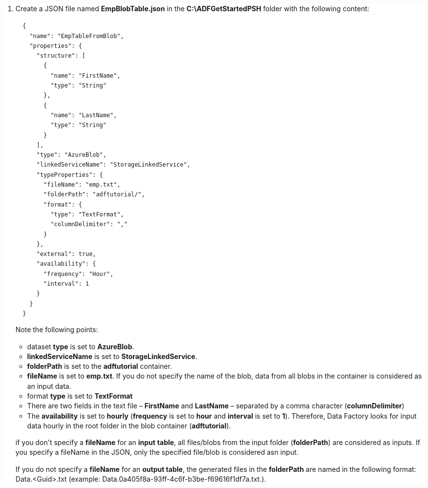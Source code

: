 1. Create a JSON file named **EmpBlobTable.json** in the **C:\ADFGetStartedPSH** folder with the following content:
   
         {
           "name": "EmpTableFromBlob",
           "properties": {
             "structure": [
               {
                 "name": "FirstName",
                 "type": "String"
               },
               {
                 "name": "LastName",
                 "type": "String"
               }
             ],
             "type": "AzureBlob",
             "linkedServiceName": "StorageLinkedService",
             "typeProperties": {
               "fileName": "emp.txt",
               "folderPath": "adftutorial/",
               "format": {
                 "type": "TextFormat",
                 "columnDelimiter": ","
               }
             },
             "external": true,
             "availability": {
               "frequency": "Hour",
               "interval": 1
             }
           }
         }
   
   Note the following points: 
   
   * dataset **type** is set to **AzureBlob**.
   * **linkedServiceName** is set to **StorageLinkedService**. 
   * **folderPath** is set to the **adftutorial** container. 
   * **fileName** is set to **emp.txt**. If you do not specify the name of the blob, data from all blobs in the container is considered as an input data.  
   * format **type** is set to **TextFormat**
   * There are two fields in the text file – **FirstName** and **LastName** – separated by a comma character (**columnDelimiter**)    
   * The **availability** is set to **hourly** (**frequency** is set to **hour** and **interval** is set to **1**). Therefore, Data Factory looks for input data hourly in the root folder in the blob container (**adftutorial**).
   
   if you don't specify a **fileName** for an **input** **table**, all files/blobs from the input folder (**folderPath**) are considered as inputs. If you specify a fileName in the JSON, only the specified file/blob is considered asn input. 
   
   If you do not specify a **fileName** for an **output table**, the generated files in the **folderPath** are named in the following format: Data.<Guid\>.txt (example: Data.0a405f8a-93ff-4c6f-b3be-f69616f1df7a.txt.).
   